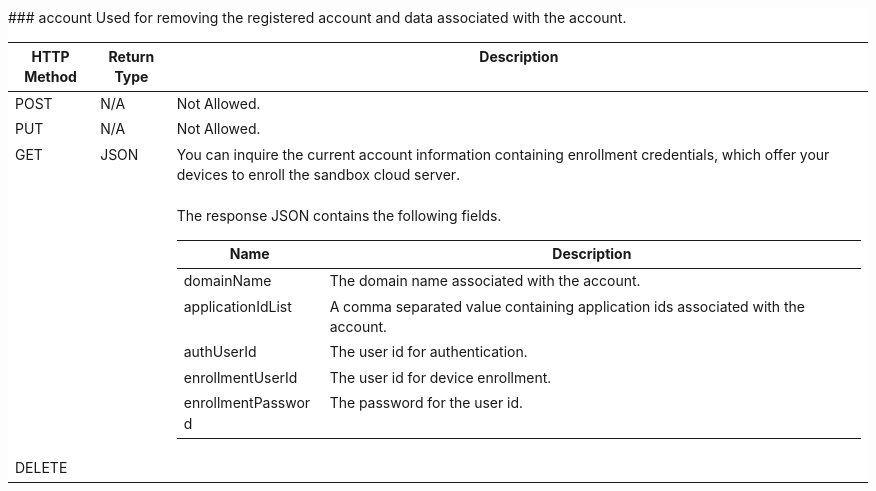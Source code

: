<div id="account" class="anchor"></div>
### account
Used for removing the registered account and data associated with the account.

<table class="table table-hover table-bordered">
<thead>
  <tr>
    <th> HTTP Method </th>
    <th> Return Type </th>
    <th> Description </th>
  </tr>
</thead>
<tbody>
  <tr>
    <td> POST<br /></td>
    <td> N/A<br /></td>
    <td> Not Allowed. </td>
  </tr>
  <tr>
    <td> PUT </td>
    <td> N/A </td>
    <td> Not Allowed.<br /></td>
  </tr>
  <tr>
    <td> GET </td>
    <td>JSON</td>
    <td>You can inquire the current account information containing enrollment credentials, which offer your devices to enroll the sandbox cloud server. <br />
      <br />
      The response JSON contains the following fields.<br />
      <table class="table table-bordered">
        <thead>
          <tr>
            <th> Name </th>
            <th> Description </th>
          </tr>
        </thead>
        <tbody>
          <tr>
            <td>domainName</td>
            <td>The domain name associated with the account.</td>
          </tr>
          <tr>
            <td>applicationIdList<br /></td>
            <td>A comma separated value containing application ids associated with the account.</td>
          </tr>
          <tr>
            <td>authUserId</td>
            <td>The user id for authentication.</td>
          </tr>
          <tr>
            <td>enrollmentUserId</td>
            <td>The user id for device enrollment.</td>
          </tr>
          <tr>
            <td>enrollmentPassword</td>
            <td>The password for the user id.</td>
          </tr>
        </tbody>
      </table></td>
  </tr>
  <tr>
    <td> DELETE<br /></td>